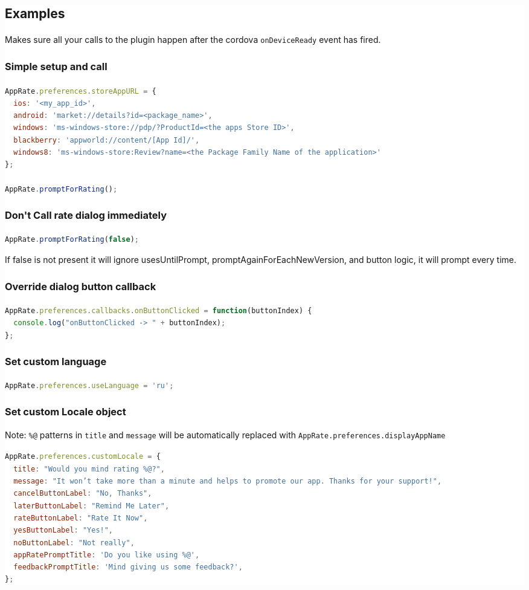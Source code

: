 ## Examples

Makes sure all your calls to the plugin happen after the cordova `onDeviceReady` event has fired.

### Simple setup and call

```javascript
AppRate.preferences.storeAppURL = {
  ios: '<my_app_id>',
  android: 'market://details?id=<package_name>',
  windows: 'ms-windows-store://pdp/?ProductId=<the apps Store ID>',
  blackberry: 'appworld://content/[App Id]/',
  windows8: 'ms-windows-store:Review?name=<the Package Family Name of the application>'
};

AppRate.promptForRating();
```

### Don't Call rate dialog immediately

```javascript
AppRate.promptForRating(false);
```
If false is not present it will ignore usesUntilPrompt, promptAgainForEachNewVersion, and button logic, it will prompt every time.

### Override dialog button callback

```javascript
AppRate.preferences.callbacks.onButtonClicked = function(buttonIndex) {
  console.log("onButtonClicked -> " + buttonIndex);
};
```

### Set custom language

```javascript
AppRate.preferences.useLanguage = 'ru';
```

### Set custom Locale object
Note: `%@` patterns in `title` and `message` will be automatically replaced with `AppRate.preferences.displayAppName`

```javascript
AppRate.preferences.customLocale = {
  title: "Would you mind rating %@?",
  message: "It won’t take more than a minute and helps to promote our app. Thanks for your support!",
  cancelButtonLabel: "No, Thanks",
  laterButtonLabel: "Remind Me Later",
  rateButtonLabel: "Rate It Now",
  yesButtonLabel: "Yes!",
  noButtonLabel: "Not really",
  appRatePromptTitle: 'Do you like using %@',
  feedbackPromptTitle: 'Mind giving us some feedback?',
};
```
